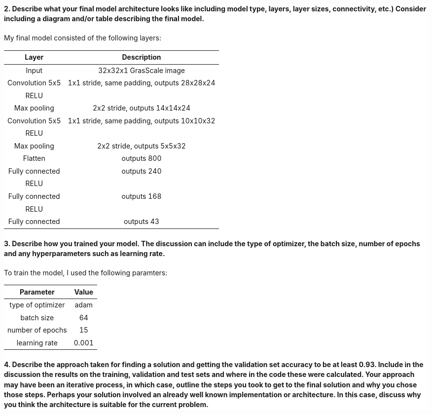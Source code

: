 #### 2. Describe what your final model architecture looks like including model type, layers, layer sizes, connectivity, etc.) Consider including a diagram and/or table describing the final model.

My final model consisted of the following layers:

| Layer         		|     Description	        					| 
|:---------------------:|:---------------------------------------------:| 
| Input         		| 32x32x1 GrasScale image   					| 
| Convolution 5x5     	| 1x1 stride, same padding, outputs 28x28x24 	|
| RELU					|												|
| Max pooling	      	| 2x2 stride,  outputs 14x14x24 				|
| Convolution 5x5     	| 1x1 stride, same padding, outputs 10x10x32 	|
| RELU					|												|
| Max pooling	      	| 2x2 stride,  outputs 5x5x32 					|
| Flatten				| outputs 800									|
| Fully connected		| outputs 240 									|
| RELU					|												|
| Fully connected		| outputs 168 									|
| RELU					|												|
| Fully connected		| outputs 43 									|

#### 3. Describe how you trained your model. The discussion can include the type of optimizer, the batch size, number of epochs and any hyperparameters such as learning rate.

To train the model, I used the following paramters:

| Parameter				|     Value	        							| 
|:---------------------:|:---------------------------------------------:| 
| type of optimizer		| adam											|
| batch size			| 64											|
| number of epochs		| 15											|
| learning rate			| 0.001											|


#### 4. Describe the approach taken for finding a solution and getting the validation set accuracy to be at least 0.93. Include in the discussion the results on the training, validation and test sets and where in the code these were calculated. Your approach may have been an iterative process, in which case, outline the steps you took to get to the final solution and why you chose those steps. Perhaps your solution involved an already well known implementation or architecture. In this case, discuss why you think the architecture is suitable for the current problem.
